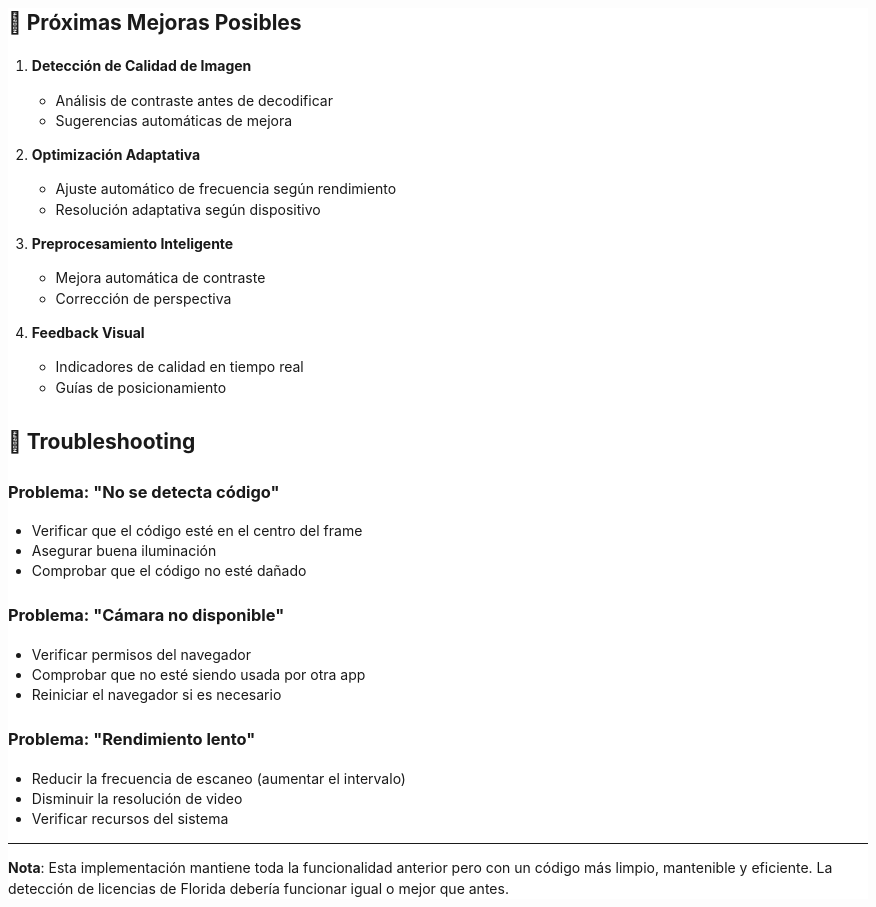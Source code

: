 ## 🎯 Próximas Mejoras Posibles

1. **Detección de Calidad de Imagen**
   - Análisis de contraste antes de decodificar
   - Sugerencias automáticas de mejora

2. **Optimización Adaptativa**
   - Ajuste automático de frecuencia según rendimiento
   - Resolución adaptativa según dispositivo

3. **Preprocesamiento Inteligente**
   - Mejora automática de contraste
   - Corrección de perspectiva

4. **Feedback Visual**
   - Indicadores de calidad en tiempo real
   - Guías de posicionamiento

## 🔧 Troubleshooting

### Problema: "No se detecta código"
- Verificar que el código esté en el centro del frame
- Asegurar buena iluminación
- Comprobar que el código no esté dañado

### Problema: "Cámara no disponible"
- Verificar permisos del navegador
- Comprobar que no esté siendo usada por otra app
- Reiniciar el navegador si es necesario

### Problema: "Rendimiento lento"
- Reducir la frecuencia de escaneo (aumentar el intervalo)
- Disminuir la resolución de video
- Verificar recursos del sistema

---

**Nota**: Esta implementación mantiene toda la funcionalidad anterior pero con un código más limpio, mantenible y eficiente. La detección de licencias de Florida debería funcionar igual o mejor que antes.